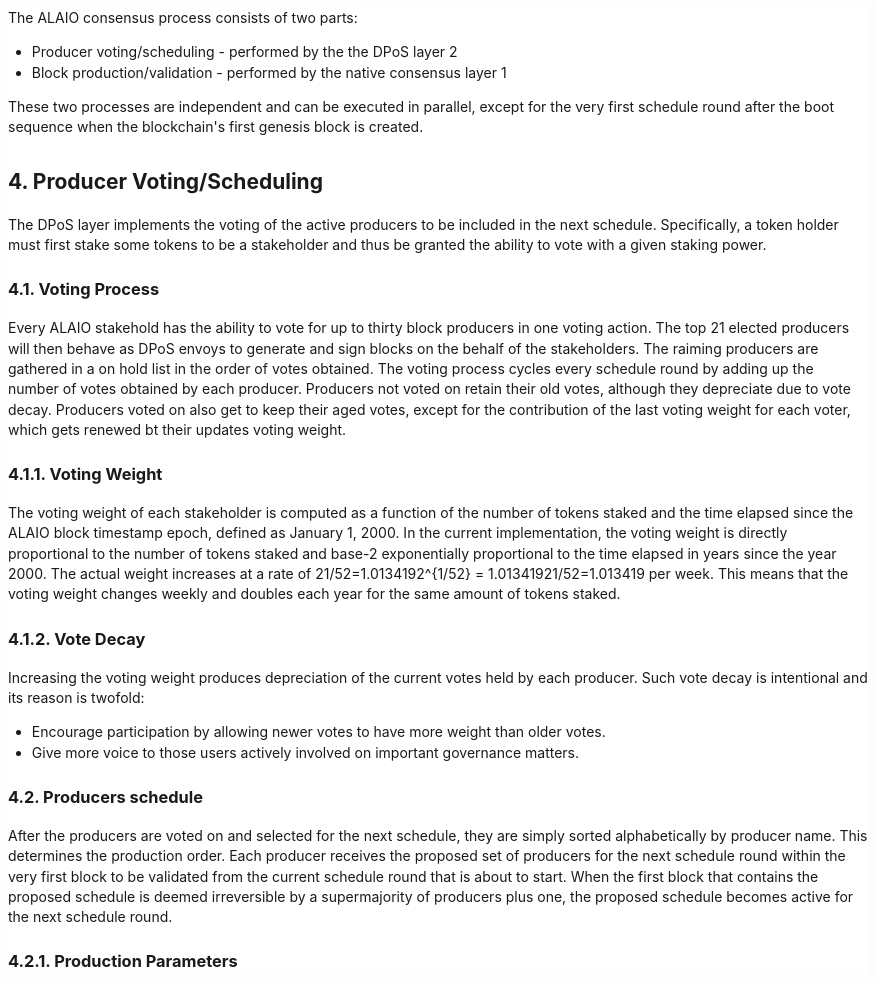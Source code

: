 The ALAIO consensus process consists of two parts:

* Producer voting/scheduling - performed by the the DPoS layer 2
* Block production/validation - performed by the native consensus layer 1

These two processes are independent and can be executed in parallel, except for the very first schedule round after the boot sequence when the blockchain's first genesis block is created.

## 4. Producer Voting/Scheduling

The DPoS layer implements the voting of the active producers to be included in the next schedule. Specifically, a token holder must first stake some tokens to be a stakeholder and thus be granted the ability to vote with a given staking power.

### 4.1. Voting Process

Every ALAIO stakehold has the ability to vote for up to thirty block producers in one voting action. The top 21 elected producers will then behave as DPoS envoys to generate and sign blocks on the behalf of the stakeholders. The raiming producers are gathered in a on hold list in the order of votes obtained. The voting process cycles every schedule round by adding up the number of votes obtained by each producer. Producers not voted on retain their old votes, although they depreciate due to vote decay. Producers voted on also get to keep their aged votes, except for the contribution of the last voting weight for each voter, which gets renewed bt their updates voting weight.

### 4.1.1. Voting Weight

The voting weight of each stakeholder is computed as a function of the number of tokens staked and the time elapsed since the ALAIO block timestamp epoch, defined as January 1, 2000. In the current implementation, the voting weight is directly proportional to the number of tokens staked and base-2 exponentially proportional to the time elapsed in years since the year 2000. The actual weight increases at a rate of 21/52=1.0134192^{1/52} = 1.01341921/52=1.013419 per week. This means that the voting weight changes weekly and doubles each year for the same amount of tokens staked.



### 4.1.2. Vote Decay

Increasing the voting weight produces depreciation of the current votes held by each producer. Such vote decay is intentional and its reason is twofold:

* Encourage participation by allowing newer votes to have more weight than older votes.
* Give more voice to those users actively involved on important governance matters.

### 4.2. Producers schedule

After the producers are voted on and selected for the next schedule, they are simply sorted alphabetically by producer name. This determines the production order. Each producer receives the proposed set of producers for the next schedule round within the very first block to be validated from the current schedule round that is about to start. When the first block that contains the proposed schedule is deemed irreversible by a supermajority of producers plus one, the proposed schedule becomes active for the next schedule round.

### 4.2.1. Production Parameters
